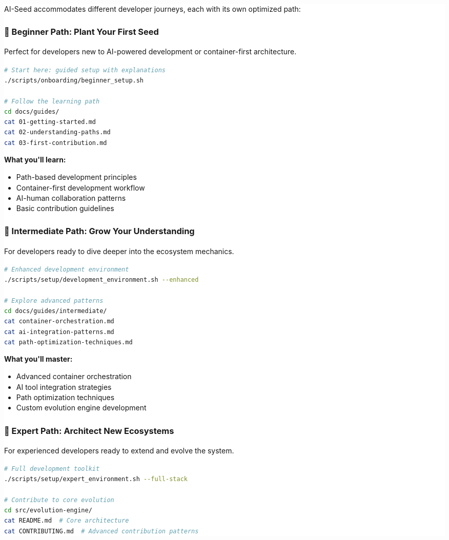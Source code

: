 AI-Seed accommodates different developer journeys, each with its own optimized path:

### 🌱 Beginner Path: Plant Your First Seed

Perfect for developers new to AI-powered development or container-first architecture.

```bash
# Start here: guided setup with explanations
./scripts/onboarding/beginner_setup.sh

# Follow the learning path
cd docs/guides/
cat 01-getting-started.md
cat 02-understanding-paths.md
cat 03-first-contribution.md
```

**What you'll learn:**
- Path-based development principles
- Container-first development workflow
- AI-human collaboration patterns
- Basic contribution guidelines

### 🌿 Intermediate Path: Grow Your Understanding

For developers ready to dive deeper into the ecosystem mechanics.

```bash
# Enhanced development environment
./scripts/setup/development_environment.sh --enhanced

# Explore advanced patterns
cd docs/guides/intermediate/
cat container-orchestration.md
cat ai-integration-patterns.md
cat path-optimization-techniques.md
```

**What you'll master:**
- Advanced container orchestration
- AI tool integration strategies
- Path optimization techniques
- Custom evolution engine development

### 🌳 Expert Path: Architect New Ecosystems

For experienced developers ready to extend and evolve the system.

```bash
# Full development toolkit
./scripts/setup/expert_environment.sh --full-stack

# Contribute to core evolution
cd src/evolution-engine/
cat README.md  # Core architecture
cat CONTRIBUTING.md  # Advanced contribution patterns
```
